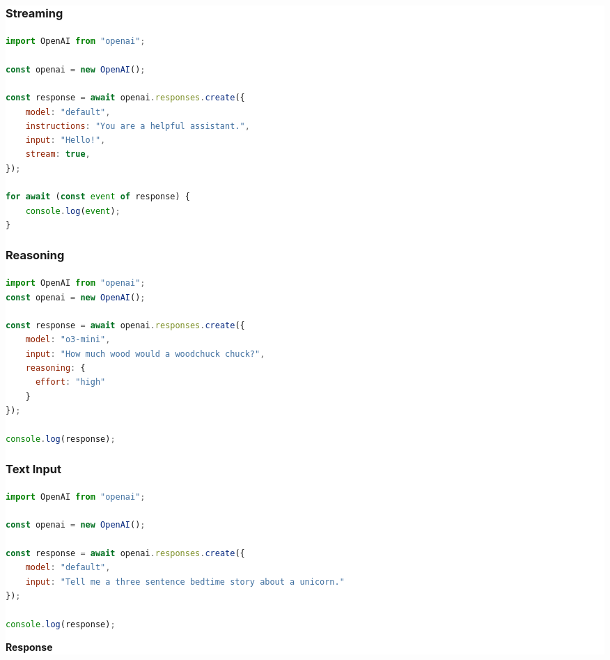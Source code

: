 ### Streaming

```js
import OpenAI from "openai";

const openai = new OpenAI();

const response = await openai.responses.create({
    model: "default",
    instructions: "You are a helpful assistant.",
    input: "Hello!",
    stream: true,
});

for await (const event of response) {
    console.log(event);
}
```

### Reasoning

```js
import OpenAI from "openai";
const openai = new OpenAI();

const response = await openai.responses.create({
    model: "o3-mini",
    input: "How much wood would a woodchuck chuck?",
    reasoning: {
      effort: "high"
    }
});

console.log(response);
```

### Text Input

```js
import OpenAI from "openai";

const openai = new OpenAI();

const response = await openai.responses.create({
    model: "default",
    input: "Tell me a three sentence bedtime story about a unicorn."
});

console.log(response);
```

**Response**
